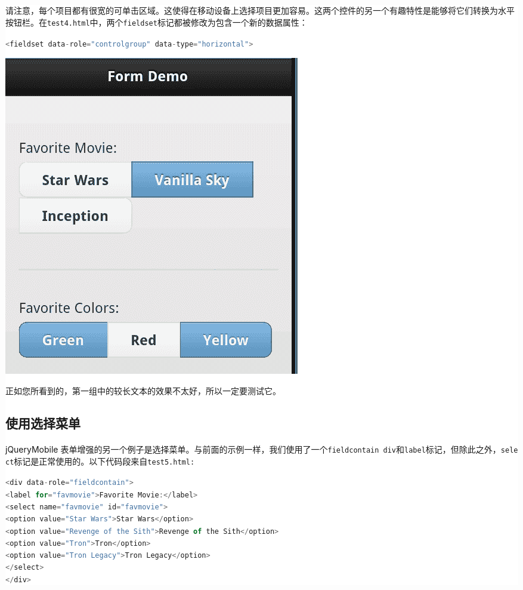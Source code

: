 请注意，每个项目都有很宽的可单击区域。这使得在移动设备上选择项目更加容易。这两个控件的另一个有趣特性是能够将它们转换为水平按钮栏。在`test4.html`中，两个`fieldset`标记都被修改为包含一个新的数据属性：

```js
<fieldset data-role="controlgroup" data-type="horizontal">

```

![Working with radio buttons and checkboxes](img/7263_06_07.jpg)

正如您所看到的，第一组中的较长文本的效果不太好，所以一定要测试它。

## 使用选择菜单

jQueryMobile 表单增强的另一个例子是选择菜单。与前面的示例一样，我们使用了一个`fieldcontain div`和`label`标记，但除此之外，`select`标记是正常使用的。以下代码段来自`test5.html:`

```js
<div data-role="fieldcontain">
<label for="favmovie">Favorite Movie:</label>
<select name="favmovie" id="favmovie">
<option value="Star Wars">Star Wars</option>
<option value="Revenge of the Sith">Revenge of the Sith</option>
<option value="Tron">Tron</option>
<option value="Tron Legacy">Tron Legacy</option>
</select>
</div>

```
